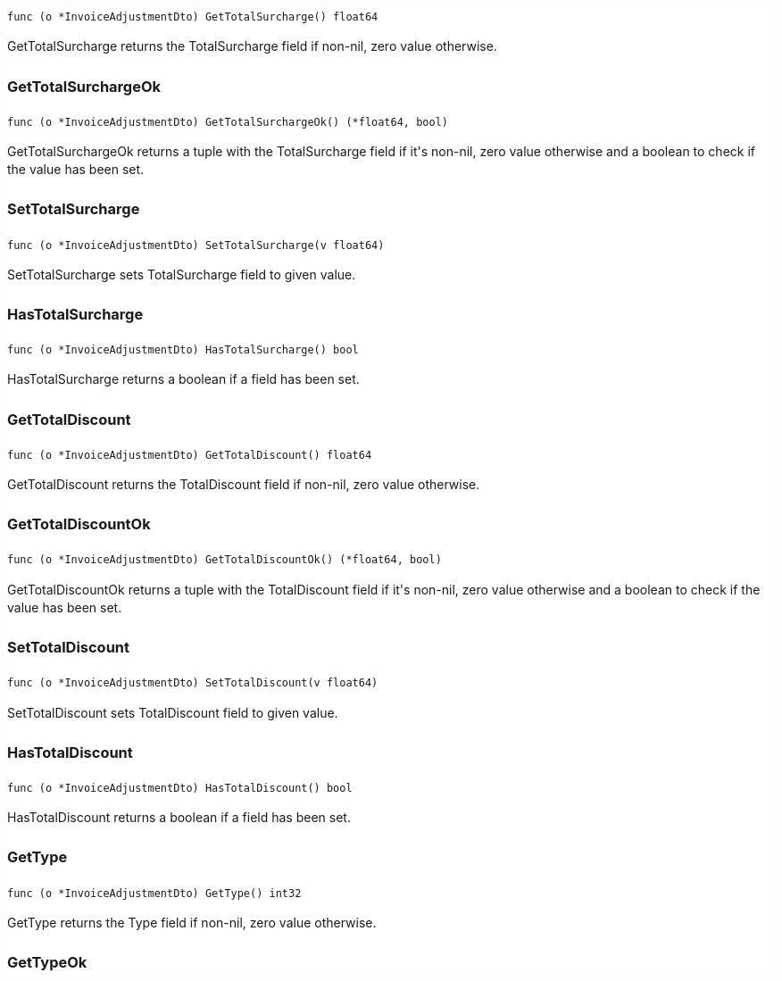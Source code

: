 `func (o *InvoiceAdjustmentDto) GetTotalSurcharge() float64`

GetTotalSurcharge returns the TotalSurcharge field if non-nil, zero value otherwise.

### GetTotalSurchargeOk

`func (o *InvoiceAdjustmentDto) GetTotalSurchargeOk() (*float64, bool)`

GetTotalSurchargeOk returns a tuple with the TotalSurcharge field if it's non-nil, zero value otherwise
and a boolean to check if the value has been set.

### SetTotalSurcharge

`func (o *InvoiceAdjustmentDto) SetTotalSurcharge(v float64)`

SetTotalSurcharge sets TotalSurcharge field to given value.

### HasTotalSurcharge

`func (o *InvoiceAdjustmentDto) HasTotalSurcharge() bool`

HasTotalSurcharge returns a boolean if a field has been set.

### GetTotalDiscount

`func (o *InvoiceAdjustmentDto) GetTotalDiscount() float64`

GetTotalDiscount returns the TotalDiscount field if non-nil, zero value otherwise.

### GetTotalDiscountOk

`func (o *InvoiceAdjustmentDto) GetTotalDiscountOk() (*float64, bool)`

GetTotalDiscountOk returns a tuple with the TotalDiscount field if it's non-nil, zero value otherwise
and a boolean to check if the value has been set.

### SetTotalDiscount

`func (o *InvoiceAdjustmentDto) SetTotalDiscount(v float64)`

SetTotalDiscount sets TotalDiscount field to given value.

### HasTotalDiscount

`func (o *InvoiceAdjustmentDto) HasTotalDiscount() bool`

HasTotalDiscount returns a boolean if a field has been set.

### GetType

`func (o *InvoiceAdjustmentDto) GetType() int32`

GetType returns the Type field if non-nil, zero value otherwise.

### GetTypeOk
